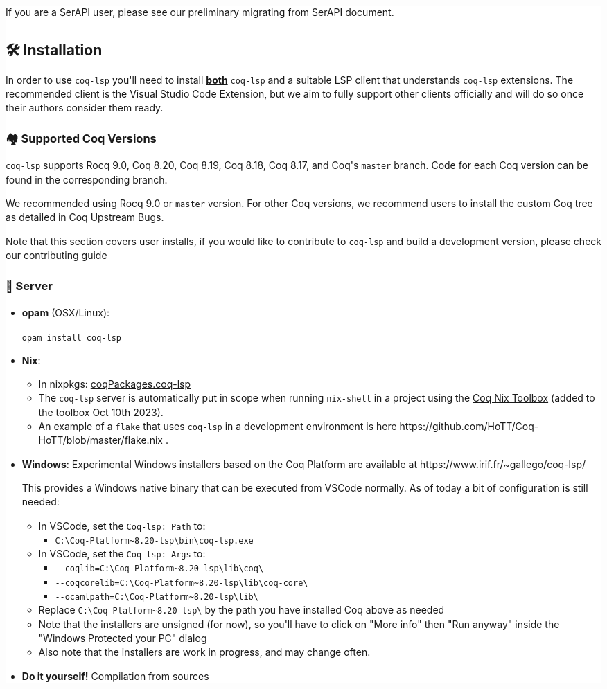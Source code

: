 If you are a SerAPI user, please see our preliminary [migrating from
SerAPI](etc/SerAPI.md) document.

## 🛠️ Installation

In order to use `coq-lsp` you'll need to install [**both**](etc/FAQ.md)
`coq-lsp` and a suitable LSP client that understands `coq-lsp` extensions. The
recommended client is the Visual Studio Code Extension, but we aim to fully
support other clients officially and will do so once their authors consider them
ready.

### 🏘️ Supported Coq Versions

`coq-lsp` supports Rocq 9.0, Coq 8.20, Coq 8.19, Coq 8.18, Coq 8.17, and Coq's
`master` branch.  Code for each Coq version can be found in the corresponding
branch.

We recommended using Rocq 9.0 or `master` version. For other Coq versions, we
recommend users to install the custom Coq tree as detailed in [Coq Upstream
Bugs](#coq-upstream-bugs).

Note that this section covers user installs, if you would like to contribute to
`coq-lsp` and build a development version, please check our [contributing
guide](./CONTRIBUTING.md)

### 🏓 Server

- **opam** (OSX/Linux):
  ```
  opam install coq-lsp
  ```
- **Nix**:
  - In nixpkgs: [coqPackages.coq-lsp](https://github.com/NixOS/nixpkgs/tree/master/pkgs/development/coq-modules/coq-lsp)
  - The `coq-lsp` server is automatically put in scope when running `nix-shell` in a
    project using the [Coq Nix Toolbox](https://github.com/coq-community/coq-nix-toolbox)
    (added to the toolbox Oct 10th 2023).
  - An example of a `flake` that uses `coq-lsp` in a development environment is here
     https://github.com/HoTT/Coq-HoTT/blob/master/flake.nix .
- **Windows**:
  Experimental Windows installers based on the [Coq
  Platform](https://github.com/coq/platform) are available at https://www.irif.fr/~gallego/coq-lsp/

  This provides a Windows native binary that can be executed from VSCode
  normally. As of today a bit of configuration is still needed:
  - In VSCode, set the `Coq-lsp: Path` to:
    + `C:\Coq-Platform~8.20-lsp\bin\coq-lsp.exe`
  - In VSCode, set the `Coq-lsp: Args` to:
    + `--coqlib=C:\Coq-Platform~8.20-lsp\lib\coq\`
    + `--coqcorelib=C:\Coq-Platform~8.20-lsp\lib\coq-core\`
    + `--ocamlpath=C:\Coq-Platform~8.20-lsp\lib\`
  - Replace `C:\Coq-Platform~8.20-lsp\` by the path you have installed Coq above as needed
  - Note that the installers are unsigned (for now), so you'll have to click on
    "More info" then "Run anyway" inside the "Windows Protected your PC" dialog
  - Also note that the installers are work in progress, and may change often.
- **Do it yourself!** [Compilation from sources](./CONTRIBUTING.md#compilation)
